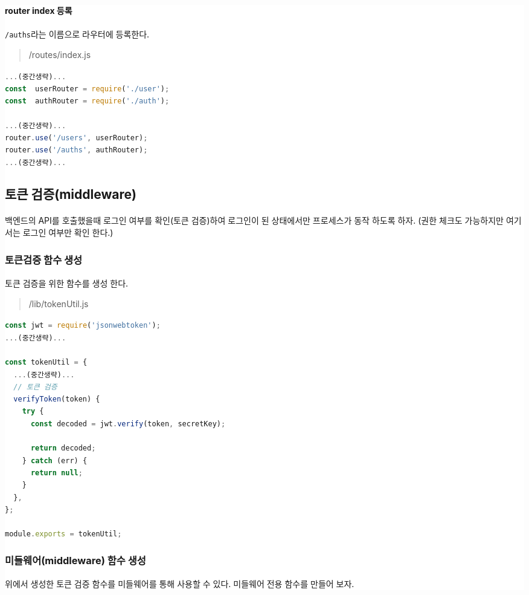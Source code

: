 
#### router index 등록

`/auths`라는 이름으로 라우터에 등록한다.

> /routes/index.js

```javascript
...(중간생략)...
const  userRouter = require('./user');
const  authRouter = require('./auth');

...(중간생략)...
router.use('/users', userRouter);
router.use('/auths', authRouter);
...(중간생략)...
```

## 토큰 검증(middleware)

백엔드의 API를 호출했을때 로그인 여부를 확인(토큰 검증)하여 로그인이 된 상태에서만 프로세스가 동작 하도록 하자.
(권한 체크도 가능하지만 여기서는 로그인 여부만 확인 한다.)

### 토큰검증 함수 생성

토큰 검증을 위한 함수를 생성 한다.

> /lib/tokenUtil.js

```javascript
const jwt = require('jsonwebtoken');
...(중간생략)...

const tokenUtil = {
  ...(중간생략)...
  // 토큰 검증
  verifyToken(token) {
    try {
      const decoded = jwt.verify(token, secretKey);

      return decoded;
    } catch (err) {
      return null;
    }
  },
};

module.exports = tokenUtil;
```

### 미들웨어(middleware) 함수 생성

위에서 생성한 토큰 검증 함수를 미들웨어를 통해 사용할 수 있다.
미들웨어 전용 함수를 만들어 보자.
